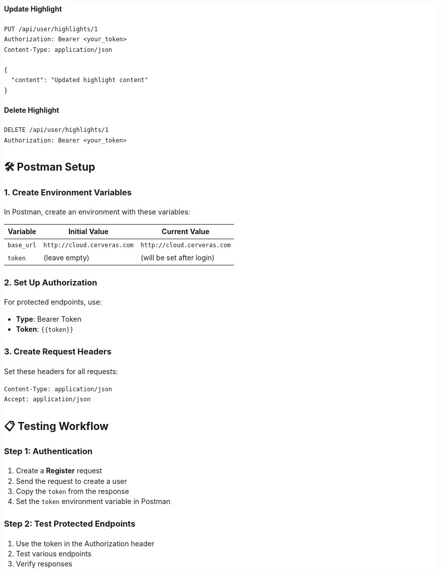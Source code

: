#### Update Highlight
```
PUT /api/user/highlights/1
Authorization: Bearer <your_token>
Content-Type: application/json

{
  "content": "Updated highlight content"
}
```

#### Delete Highlight
```
DELETE /api/user/highlights/1
Authorization: Bearer <your_token>
```

## 🛠️ Postman Setup

### 1. Create Environment Variables

In Postman, create an environment with these variables:

| Variable | Initial Value | Current Value |
|----------|---------------|---------------|
| `base_url` | `http://cloud.cerveras.com` | `http://cloud.cerveras.com` |
| `token` | (leave empty) | (will be set after login) |

### 2. Set Up Authorization

For protected endpoints, use:
- **Type**: Bearer Token
- **Token**: `{{token}}`

### 3. Create Request Headers

Set these headers for all requests:
```
Content-Type: application/json
Accept: application/json
```

## 📋 Testing Workflow

### Step 1: Authentication
1. Create a **Register** request
2. Send the request to create a user
3. Copy the `token` from the response
4. Set the `token` environment variable in Postman

### Step 2: Test Protected Endpoints
1. Use the token in the Authorization header
2. Test various endpoints
3. Verify responses
